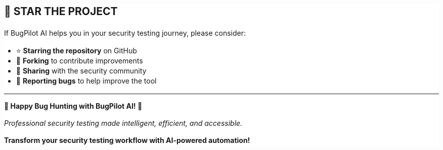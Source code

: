 
## 🌟 **STAR THE PROJECT**

If BugPilot AI helps you in your security testing journey, please consider:
- ⭐ **Starring the repository** on GitHub
- 🍴 **Forking** to contribute improvements
- 📢 **Sharing** with the security community
- 🐛 **Reporting bugs** to help improve the tool

---

**🚀 Happy Bug Hunting with BugPilot AI! 🐛**

*Professional security testing made intelligent, efficient, and accessible.*

**Transform your security testing workflow with AI-powered automation!**
